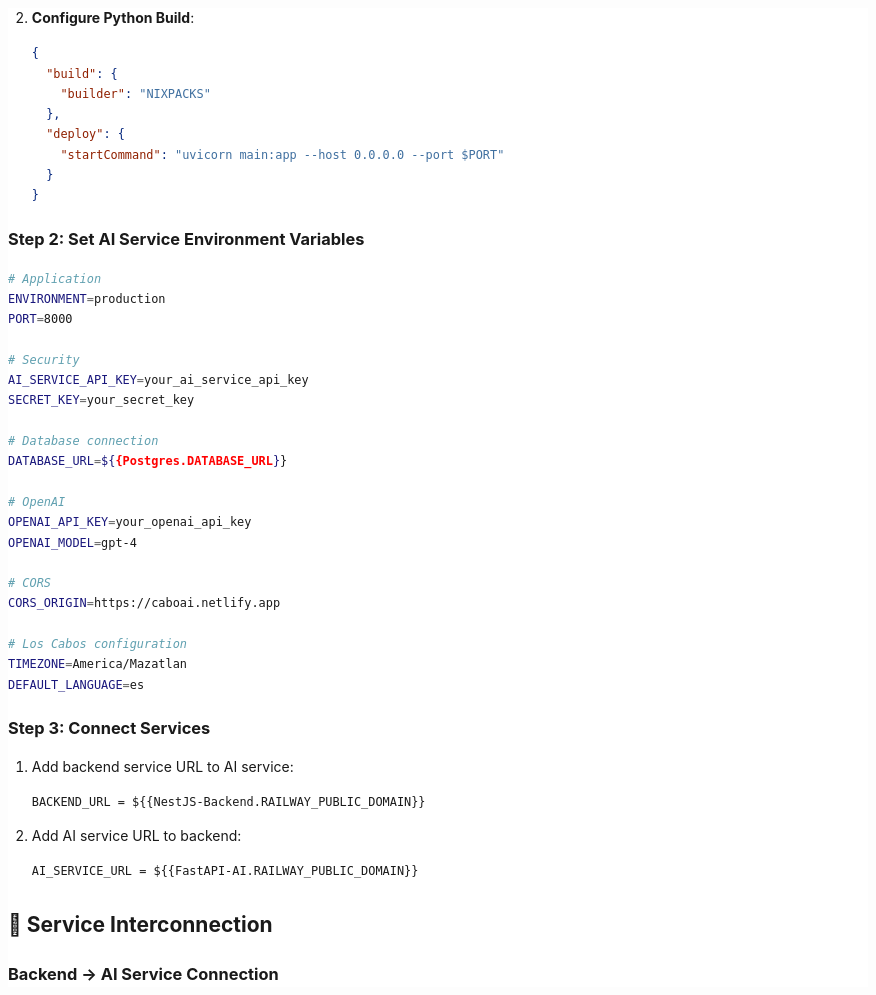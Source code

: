 2. **Configure Python Build**:
   ```json
   {
     "build": {
       "builder": "NIXPACKS"
     },
     "deploy": {
       "startCommand": "uvicorn main:app --host 0.0.0.0 --port $PORT"
     }
   }
   ```

### Step 2: Set AI Service Environment Variables

```bash
# Application
ENVIRONMENT=production
PORT=8000

# Security
AI_SERVICE_API_KEY=your_ai_service_api_key
SECRET_KEY=your_secret_key

# Database connection
DATABASE_URL=${{Postgres.DATABASE_URL}}

# OpenAI
OPENAI_API_KEY=your_openai_api_key
OPENAI_MODEL=gpt-4

# CORS
CORS_ORIGIN=https://caboai.netlify.app

# Los Cabos configuration
TIMEZONE=America/Mazatlan
DEFAULT_LANGUAGE=es
```

### Step 3: Connect Services

1. Add backend service URL to AI service:
   ```
   BACKEND_URL = ${{NestJS-Backend.RAILWAY_PUBLIC_DOMAIN}}
   ```

2. Add AI service URL to backend:
   ```
   AI_SERVICE_URL = ${{FastAPI-AI.RAILWAY_PUBLIC_DOMAIN}}
   ```

## 🔗 Service Interconnection

### Backend → AI Service Connection
